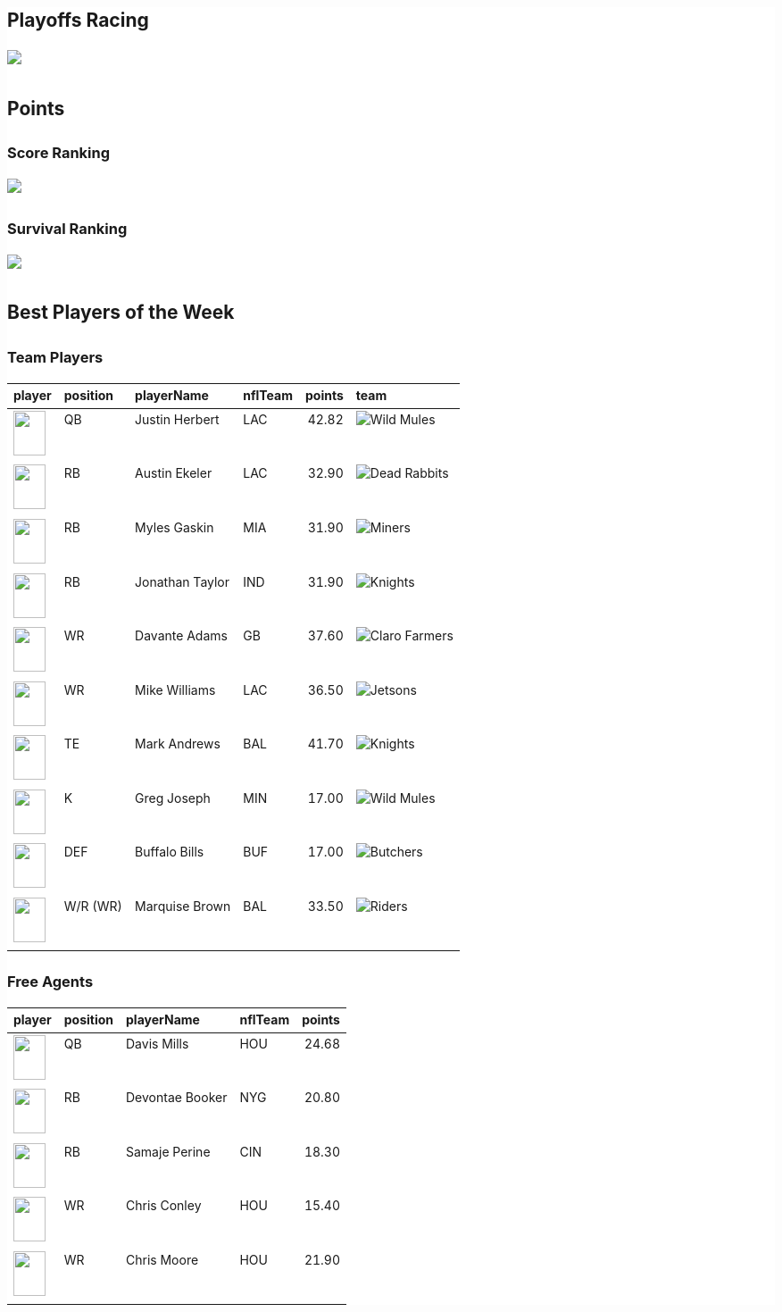 
## Playoffs Racing

<img src="{{< blogdown/postref >}}index_files/figure-html/standingsHistory-1.png" width="672" />

## Points

### Score Ranking

<img src="{{< blogdown/postref >}}index_files/figure-html/points Ranking-1.png" width="672" />

### Survival Ranking

<img src="{{< blogdown/postref >}}index_files/figure-html/survRanking-1.png" width="672" />


## Best Players of the Week

### Team Players


|player                                                                                                                           |position |playerName      |nflTeam | points|team                                                                                                                                                                                  |
|:--------------------------------------------------------------------------------------------------------------------------------|:--------|:---------------|:-------|------:|:-------------------------------------------------------------------------------------------------------------------------------------------------------------------------------------|
|<img src='https://static.www.nfl.com/image/private/w_65,h_90,c_fill/league/jdvb4tvzxvfezif7kxlg' style='width:36px;height:50px'> |QB       |Justin Herbert  |LAC     |  42.82|<img src='https://static.nfl.com/static/content/public/static/img/fantasy/avatar/240x240/fan_avatars_PHI_4.png' style='width:40px;height:40px' alt='Wild Mules'>                      |
|<img src='https://static.www.nfl.com/image/private/w_65,h_90,c_fill/league/qe96pmvovsmoq26f8pcr' style='width:36px;height:50px'> |RB       |Austin Ekeler   |LAC     |  32.90|<img src='https://image.fantasy.nfl.com/image/e9581c5cb898a312356db64bde1176f1.jpg?x=50&y=50&sig=3ff869f3e53f6a30f094c0d6ad54695e' style='width:40px;height:40px' alt='Dead Rabbits'> |
|<img src='https://static.www.nfl.com/image/private/w_65,h_90,c_fill/league/yb8lwoynnwemqzm90vra' style='width:36px;height:50px'> |RB       |Myles Gaskin    |MIA     |  31.90|<img src='https://image.fantasy.nfl.com/image/2e2e87f937ca70cc5ce0ec49133f1ee1.jpg?x=50&y=50&sig=bfbec6257f27b92a4b3e9bd9b7db7006' style='width:40px;height:40px' alt='Miners'>       |
|<img src='https://static.www.nfl.com/image/private/w_65,h_90,c_fill/league/vrssfndxep2hftp5l9qa' style='width:36px;height:50px'> |RB       |Jonathan Taylor |IND     |  31.90|<img src='https://static.nfl.com/static/content/public/static/img/fantasy/avatar/240x240/fan_avatars_OAK_1.png' style='width:40px;height:40px' alt='Knights'>                         |
|<img src='https://static.www.nfl.com/image/private/w_65,h_90,c_fill/league/hxerspgvszxel5frf2ez' style='width:36px;height:50px'> |WR       |Davante Adams   |GB      |  37.60|<img src='https://static.nfl.com/static/content/public/static/img/fantasy/avatar/240x240/fan_avatars_NYG_2.png' style='width:40px;height:40px' alt='Claro Farmers'>                   |
|<img src='https://static.www.nfl.com/image/private/w_65,h_90,c_fill/league/mjon6c2fwtnxbmdfoxcu' style='width:36px;height:50px'> |WR       |Mike Williams   |LAC     |  36.50|<img src='https://image.fantasy.nfl.com/image/ee11061db934a162ced7c95bba16e2ba.jpg?x=50&y=50&sig=c285cc5d05c66959c087f529d874f264' style='width:40px;height:40px' alt='Jetsons'>      |
|<img src='https://static.www.nfl.com/image/private/w_65,h_90,c_fill/league/jl7a95vyxownvkevbcr8' style='width:36px;height:50px'> |TE       |Mark Andrews    |BAL     |  41.70|<img src='https://static.nfl.com/static/content/public/static/img/fantasy/avatar/240x240/fan_avatars_OAK_1.png' style='width:40px;height:40px' alt='Knights'>                         |
|<img src='https://static.www.nfl.com/image/private/w_65,h_90,c_fill/league/tpjbkfkahzx8yfxtjgrg' style='width:36px;height:50px'> |K        |Greg Joseph     |MIN     |  17.00|<img src='https://static.nfl.com/static/content/public/static/img/fantasy/avatar/240x240/fan_avatars_PHI_4.png' style='width:40px;height:40px' alt='Wild Mules'>                      |
|<img src='https://static.www.nfl.com/w_65,h_90,c_fill/league/usyr5mduqy9p7i8l6lsb' style='width:36px;height:50px'>               |DEF      |Buffalo Bills   |BUF     |  17.00|<img src='https://static.nfl.com/static/content/public/static/img/fantasy/avatar/240x240/fan_avatars_GB_1.png' style='width:40px;height:40px' alt='Butchers'>                         |
|<img src='https://static.www.nfl.com/image/private/w_65,h_90,c_fill/league/fihs5hshnjghcpimjjtw' style='width:36px;height:50px'> |W/R (WR) |Marquise Brown  |BAL     |  33.50|<img src='https://static.nfl.com/static/content/public/static/img/fantasy/avatar/240x240/fan_avatars_CAR_4.png' style='width:40px;height:40px' alt='Riders'>                          |

### Free Agents


|player                                                                                                                           |position |playerName          |nflTeam | points|
|:--------------------------------------------------------------------------------------------------------------------------------|:--------|:-------------------|:-------|------:|
|<img src='https://static.www.nfl.com/image/private/w_65,h_90,c_fill/league/zzk8nhal2wi51xdbw7bm' style='width:36px;height:50px'> |QB       |Davis Mills         |HOU     |  24.68|
|<img src='https://static.www.nfl.com/image/private/w_65,h_90,c_fill/league/y5fw68qxcmxykv1uchlo' style='width:36px;height:50px'> |RB       |Devontae Booker     |NYG     |  20.80|
|<img src='https://static.www.nfl.com/image/private/w_65,h_90,c_fill/league/r0fzveuohc8pxomjaknr' style='width:36px;height:50px'> |RB       |Samaje Perine       |CIN     |  18.30|
|<img src='https://static.www.nfl.com/image/private/w_65,h_90,c_fill/league/capkuyfgpghldch9dzl7' style='width:36px;height:50px'> |WR       |Chris Conley        |HOU     |  15.40|
|<img src='https://static.www.nfl.com/image/private/w_65,h_90,c_fill/league/vc6iat2v5vv9nchd30ip' style='width:36px;height:50px'> |WR       |Chris Moore         |HOU     |  21.90|